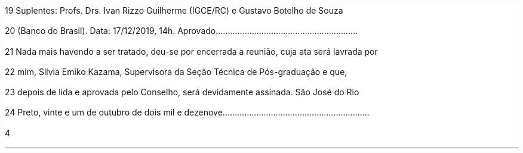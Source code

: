 19 Suplentes: Profs. Drs. Ivan Rizzo Guilherme (IGCE/RC) e Gustavo Botelho de Souza

20 (Banco do Brasil). Data: 17/12/2019, 14h. Aprovado...........................................................

21 Nada mais havendo a ser tratado, deu-se por encerrada a reunião, cuja ata será lavrada por

22 mim, Silvia Emiko Kazama, Supervisora da Seção Técnica de Pós-graduação e que,

23 depois de lida e aprovada pelo Conselho, será devidamente assinada. São José do Rio

24 Preto, vinte e um de outubro de dois mil e dezenove.............................................................

4


-----

